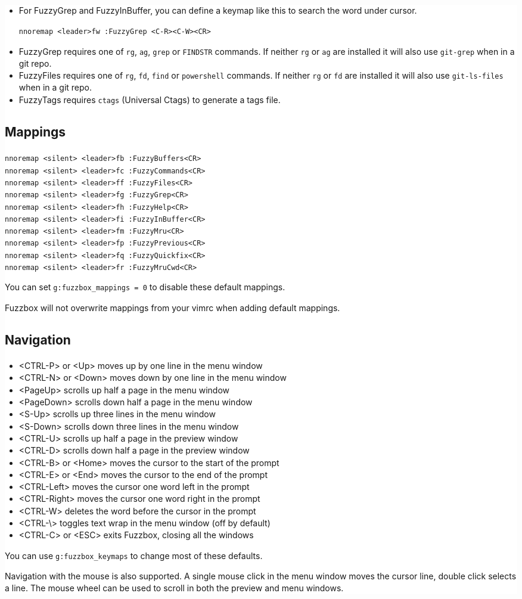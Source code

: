 - For FuzzyGrep and FuzzyInBuffer, you can define a keymap like this to search
  the word under cursor.
  ```vim
  nnoremap <leader>fw :FuzzyGrep <C-R><C-W><CR>
  ```
- FuzzyGrep requires one of `rg`, `ag`, `grep` or `FINDSTR` commands. If neither
  `rg` or `ag` are installed it will also use `git-grep` when in a git repo.
- FuzzyFiles requires one of `rg`, `fd`, `find` or `powershell` commands. If
  neither `rg` or `fd` are installed it will also use `git-ls-files` when in a
  git repo.
- FuzzyTags requires `ctags` (Universal Ctags) to generate a tags file.

## Mappings

```vim
nnoremap <silent> <leader>fb :FuzzyBuffers<CR>
nnoremap <silent> <leader>fc :FuzzyCommands<CR>
nnoremap <silent> <leader>ff :FuzzyFiles<CR>
nnoremap <silent> <leader>fg :FuzzyGrep<CR>
nnoremap <silent> <leader>fh :FuzzyHelp<CR>
nnoremap <silent> <leader>fi :FuzzyInBuffer<CR>
nnoremap <silent> <leader>fm :FuzzyMru<CR>
nnoremap <silent> <leader>fp :FuzzyPrevious<CR>
nnoremap <silent> <leader>fq :FuzzyQuickfix<CR>
nnoremap <silent> <leader>fr :FuzzyMruCwd<CR>
```

You can set `g:fuzzbox_mappings = 0` to disable these default mappings.

Fuzzbox will not overwrite mappings from your vimrc when adding default mappings.

## Navigation

- \<CTRL-P> or \<Up> moves up by one line in the menu window
- \<CTRL-N> or \<Down> moves down by one line in the menu window
- \<PageUp> scrolls up half a page in the menu window
- \<PageDown> scrolls down half a page in the menu window
- \<S-Up> scrolls up three lines in the menu window
- \<S-Down> scrolls down three lines in the menu window
- \<CTRL-U> scrolls up half a page in the preview window
- \<CTRL-D> scrolls down half a page in the preview window
- \<CTRL-B> or \<Home> moves the cursor to the start of the prompt
- \<CTRL-E> or \<End> moves the cursor to the end of the prompt
- \<CTRL-Left> moves the cursor one word left in the prompt
- \<CTRL-Right> moves the cursor one word right in the prompt
- \<CTRL-W> deletes the word before the cursor in the prompt
- \<CTRL-\\> toggles text wrap in the menu window (off by default)
- \<CTRL-C> or \<ESC> exits Fuzzbox, closing all the windows

You can use `g:fuzzbox_keymaps` to change most of these defaults.

Navigation with the mouse is also supported. A single mouse click in the menu
window moves the cursor line, double click selects a line. The mouse wheel can
be used to scroll in both the preview and menu windows.
